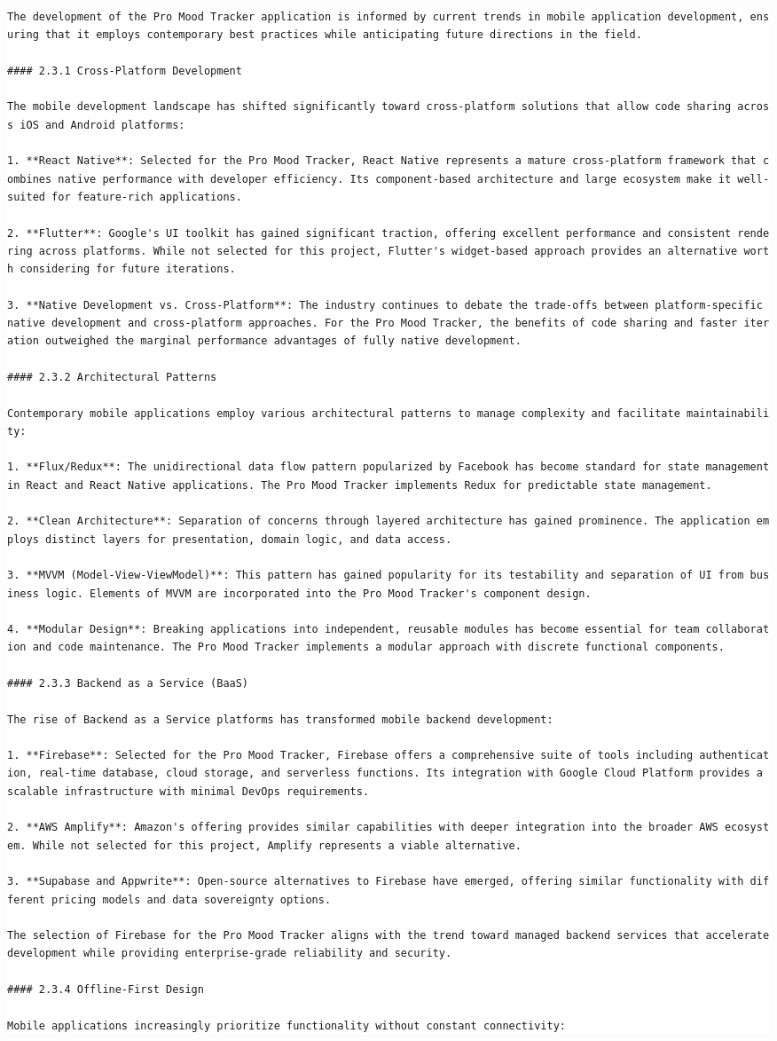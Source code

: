 ```
The development of the Pro Mood Tracker application is informed by current trends in mobile application development, ensuring that it employs contemporary best practices while anticipating future directions in the field.

#### 2.3.1 Cross-Platform Development

The mobile development landscape has shifted significantly toward cross-platform solutions that allow code sharing across iOS and Android platforms:

1. **React Native**: Selected for the Pro Mood Tracker, React Native represents a mature cross-platform framework that combines native performance with developer efficiency. Its component-based architecture and large ecosystem make it well-suited for feature-rich applications.

2. **Flutter**: Google's UI toolkit has gained significant traction, offering excellent performance and consistent rendering across platforms. While not selected for this project, Flutter's widget-based approach provides an alternative worth considering for future iterations.

3. **Native Development vs. Cross-Platform**: The industry continues to debate the trade-offs between platform-specific native development and cross-platform approaches. For the Pro Mood Tracker, the benefits of code sharing and faster iteration outweighed the marginal performance advantages of fully native development.

#### 2.3.2 Architectural Patterns

Contemporary mobile applications employ various architectural patterns to manage complexity and facilitate maintainability:

1. **Flux/Redux**: The unidirectional data flow pattern popularized by Facebook has become standard for state management in React and React Native applications. The Pro Mood Tracker implements Redux for predictable state management.

2. **Clean Architecture**: Separation of concerns through layered architecture has gained prominence. The application employs distinct layers for presentation, domain logic, and data access.

3. **MVVM (Model-View-ViewModel)**: This pattern has gained popularity for its testability and separation of UI from business logic. Elements of MVVM are incorporated into the Pro Mood Tracker's component design.

4. **Modular Design**: Breaking applications into independent, reusable modules has become essential for team collaboration and code maintenance. The Pro Mood Tracker implements a modular approach with discrete functional components.

#### 2.3.3 Backend as a Service (BaaS)

The rise of Backend as a Service platforms has transformed mobile backend development:

1. **Firebase**: Selected for the Pro Mood Tracker, Firebase offers a comprehensive suite of tools including authentication, real-time database, cloud storage, and serverless functions. Its integration with Google Cloud Platform provides a scalable infrastructure with minimal DevOps requirements.

2. **AWS Amplify**: Amazon's offering provides similar capabilities with deeper integration into the broader AWS ecosystem. While not selected for this project, Amplify represents a viable alternative.

3. **Supabase and Appwrite**: Open-source alternatives to Firebase have emerged, offering similar functionality with different pricing models and data sovereignty options.

The selection of Firebase for the Pro Mood Tracker aligns with the trend toward managed backend services that accelerate development while providing enterprise-grade reliability and security.

#### 2.3.4 Offline-First Design

Mobile applications increasingly prioritize functionality without constant connectivity:
```